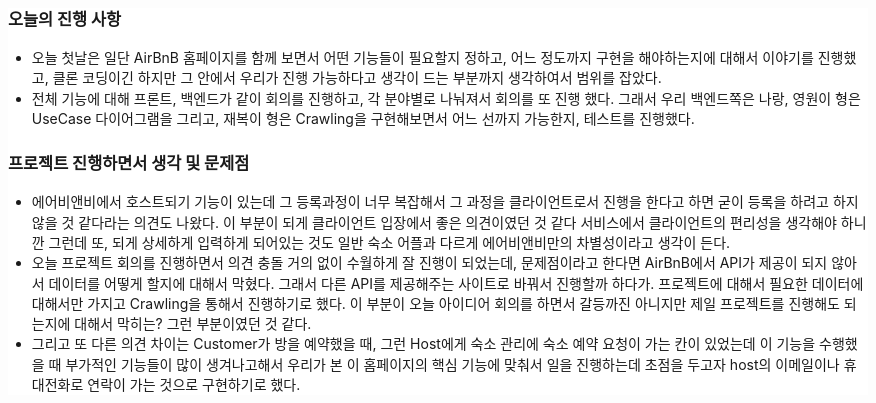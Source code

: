 ### 오늘의 진행 사항
* 오늘 첫날은 일단 AirBnB 홈페이지를 함께 보면서 어떤 기능들이 필요할지 정하고, 어느 정도까지 구현을 해야하는지에 대해서
이야기를 진행했고, 클론 코딩이긴 하지만 그 안에서 우리가 진행 가능하다고 생각이 드는 부분까지 생각하여서 범위를 잡았다.
* 전체 기능에 대해 프론트, 백엔드가 같이 회의를 진행하고, 각 분야별로 나눠져서 회의를 또 진행 했다. 그래서 우리 백엔드쪽은
나랑, 영원이 형은 UseCase 다이어그램을 그리고, 재복이 형은 Crawling을 구현해보면서 어느 선까지 가능한지, 테스트를 진행했다.
### 프로젝트 진행하면서 생각 및 문제점
* 에어비앤비에서 호스트되기 기능이 있는데 그 등록과정이 너무 복잡해서 그 과정을 클라이언트로서 진행을 한다고 하면 굳이 등록을 하려고 하지
않을 것 같다라는 의견도 나왔다. 이 부분이 되게 클라이언트 입장에서 좋은 의견이였던 것 같다 서비스에서 클라이언트의 편리성을 생각해야 하니깐
그런데 또, 되게 상세하게 입력하게 되어있는 것도 일반 숙소 어플과 다르게 에어비앤비만의 차별성이라고 생각이 든다.
* 오늘 프로젝트 회의를 진행하면서 의견 충돌 거의 없이 수월하게 잘 진행이 되었는데, 문제점이라고 한다면 AirBnB에서 API가 제공이 되지 않아서
데이터를 어떻게 할지에 대해서 막혔다. 그래서 다른 API를 제공해주는 사이트로 바꿔서 진행할까 하다가. 프로젝트에 대해서 필요한 데이터에 대해서만
가지고 Crawling을 통해서 진행하기로 했다. 이 부분이 오늘 아이디어 회의를 하면서 갈등까진 아니지만 제일 프로젝트를 진행해도 되는지에 대해서
막히는? 그런 부분이였던 것 같다.
* 그리고 또 다른 의견 차이는 Customer가 방을 예약했을 때, 그런 Host에게 숙소 관리에 숙소 예약 요청이 가는 칸이 있었는데 이 기능을 수행했을 때
부가적인 기능들이 많이 생겨나고해서 우리가 본 이 홈페이지의 핵심 기능에 맞춰서 일을 진행하는데 초점을 두고자 host의 이메일이나 휴대전화로
연락이 가는 것으로 구현하기로 했다.

 